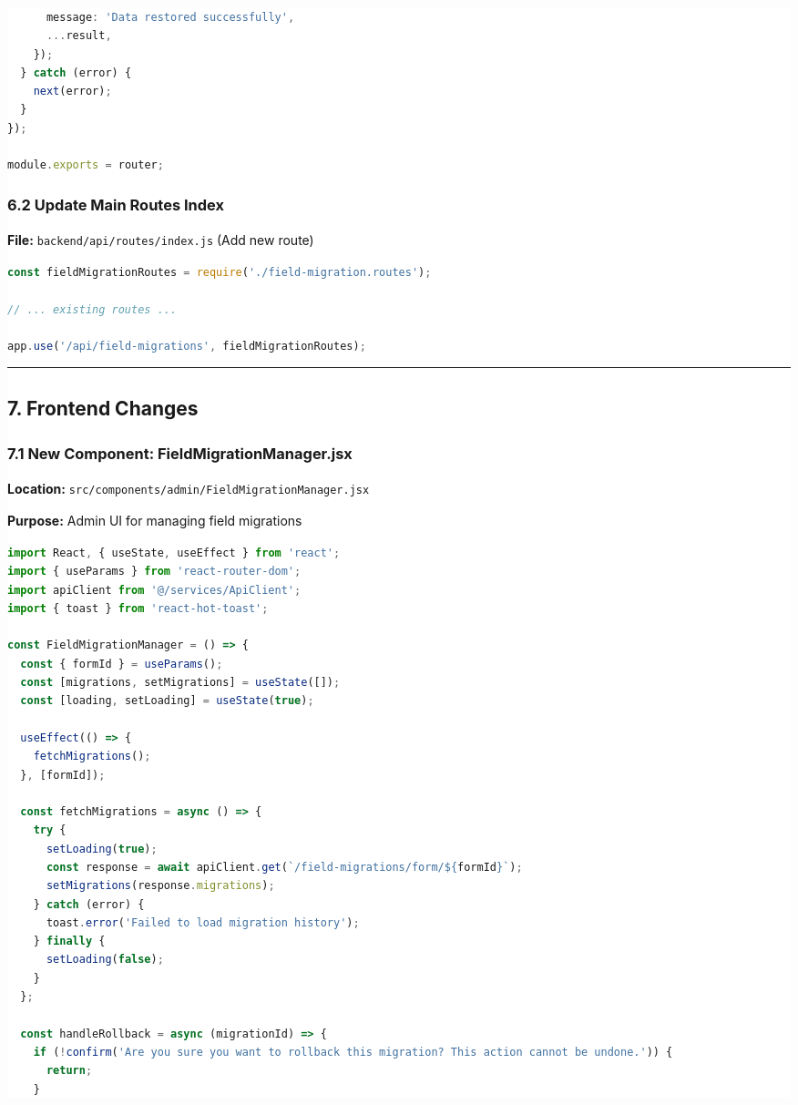 ```javascript
      message: 'Data restored successfully',
      ...result,
    });
  } catch (error) {
    next(error);
  }
});

module.exports = router;
```

### 6.2 Update Main Routes Index

**File:** `backend/api/routes/index.js` (Add new route)

```javascript
const fieldMigrationRoutes = require('./field-migration.routes');

// ... existing routes ...

app.use('/api/field-migrations', fieldMigrationRoutes);
```

---

## 7. Frontend Changes

### 7.1 New Component: FieldMigrationManager.jsx

**Location:** `src/components/admin/FieldMigrationManager.jsx`

**Purpose:** Admin UI for managing field migrations

```jsx
import React, { useState, useEffect } from 'react';
import { useParams } from 'react-router-dom';
import apiClient from '@/services/ApiClient';
import { toast } from 'react-hot-toast';

const FieldMigrationManager = () => {
  const { formId } = useParams();
  const [migrations, setMigrations] = useState([]);
  const [loading, setLoading] = useState(true);

  useEffect(() => {
    fetchMigrations();
  }, [formId]);

  const fetchMigrations = async () => {
    try {
      setLoading(true);
      const response = await apiClient.get(`/field-migrations/form/${formId}`);
      setMigrations(response.migrations);
    } catch (error) {
      toast.error('Failed to load migration history');
    } finally {
      setLoading(false);
    }
  };

  const handleRollback = async (migrationId) => {
    if (!confirm('Are you sure you want to rollback this migration? This action cannot be undone.')) {
      return;
    }
```